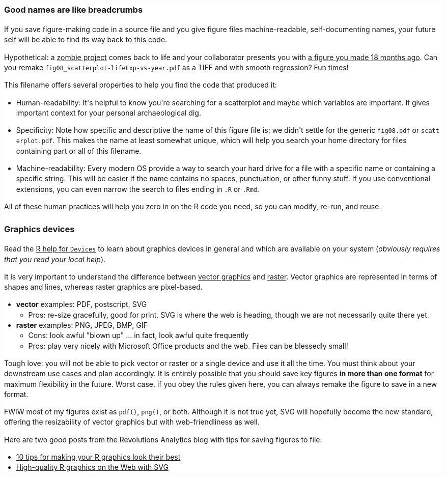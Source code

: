 ### Good names are like breadcrumbs

If you save figure-making code in a source file and you give figure files machine-readable, self-documenting names, your future self will be able to find its way back to this code.

Hypothetical: a [zombie project](http://imgur.com/ewmBeQG) comes back to life and your collaborator presents you with [a figure you made 18 months ago](https://twitter.com/JohnDCook/status/522377493417033728). Can you remake `fig08_scatterplot-lifeExp-vs-year.pdf` as a TIFF and with smooth regression? Fun times!

This filename offers several properties to help you find the code that produced it:

  * Human-readability: It's helpful to know you're searching for a scatterplot and maybe which variables are important. It gives important context for your personal archaeological dig.
  
  * Specificity: Note how specific and descriptive the name of this figure file is; we didn't settle for the generic `fig08.pdf` or `scatterplot.pdf`. This makes the name at least somewhat unique, which will help you search your home directory for files containing part or all of this filename.

* Machine-readability: Every modern OS provide a way to search your hard drive for a file with a specific name or containing a specific string. This will be easier if the name contains no spaces, punctuation, or other funny stuff. If you use conventional extensions, you can even narrow the search to files ending in `.R` or `.Rmd`.

All of these human practices will help you zero in on the R code you need, so you can modify, re-run, and reuse.

### Graphics devices

Read the [R help for `Devices`](http://www.rdocumentation.org/packages/grDevices/functions/Devices) to learn about graphics devices in general and which are available on your system (*obviously requires that you read your local help*).

It is very important to understand the difference between [vector graphics](http://en.wikipedia.org/wiki/Vector_graphics) and [raster](http://en.wikipedia.org/wiki/Raster_graphics). Vector graphics are represented in terms of shapes and lines, whereas raster graphics are pixel-based.

  * __vector__ examples: PDF, postscript, SVG
    - Pros: re-size gracefully, good for print. SVG is where the web is heading, though we are not necessarily quite there yet. 
  * __raster__ examples: PNG, JPEG, BMP, GIF 
    - Cons: look awful "blown up" ... in fact, look awful quite frequently
    - Pros: play very nicely with Microsoft Office products and the web. Files can be blessedly small!
  
Tough love: you will not be able to pick vector or raster or a single device and use it all the time. You must think about your downstream use cases and plan accordingly. It is entirely possible that you should save key figures __in more than one format__ for maximum flexibility in the future. Worst case, if you obey the rules given here, you can always remake the figure to save in a new format.

FWIW most of my figures exist as `pdf()`, `png()`, or both. Although it is not true yet, SVG will hopefully become the new standard, offering the resizability of vector graphics but with web-friendliness as well.

Here are two good posts from the Revolutions Analytics blog with tips for saving figures to file:

  * [10 tips for making your R graphics look their best](http://blog.revolutionanalytics.com/2009/01/10-tips-for-making-your-r-graphics-look-their-best.html) 
  * [High-quality R graphics on the Web with SVG](http://blog.revolutionanalytics.com/2011/07/r-svg-graphics.html)
  